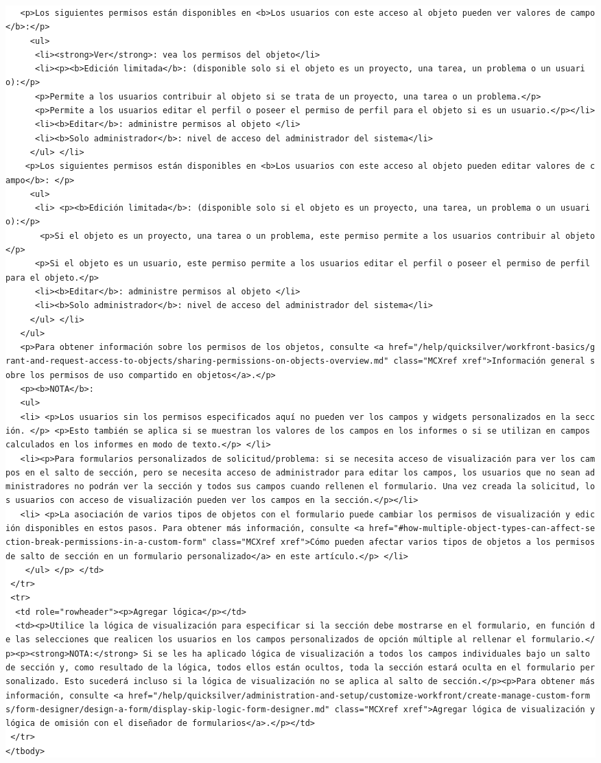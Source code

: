        <p>Los siguientes permisos están disponibles en <b>Los usuarios con este acceso al objeto pueden ver valores de campo</b>:</p> 
         <ul>
          <li><strong>Ver</strong>: vea los permisos del objeto</li>
          <li><p><b>Edición limitada</b>: (disponible solo si el objeto es un proyecto, una tarea, un problema o un usuario):</p> 
          <p>Permite a los usuarios contribuir al objeto si se trata de un proyecto, una tarea o un problema.</p>
          <p>Permite a los usuarios editar el perfil o poseer el permiso de perfil para el objeto si es un usuario.</p></li> 
          <li><b>Editar</b>: administre permisos al objeto </li> 
          <li><b>Solo administrador</b>: nivel de acceso del administrador del sistema</li> 
         </ul> </li> 
        <p>Los siguientes permisos están disponibles en <b>Los usuarios con este acceso al objeto pueden editar valores de campo</b>: </p> 
         <ul> 
          <li> <p><b>Edición limitada</b>: (disponible solo si el objeto es un proyecto, una tarea, un problema o un usuario):</p> 
           <p>Si el objeto es un proyecto, una tarea o un problema, este permiso permite a los usuarios contribuir al objeto</p>
          <p>Si el objeto es un usuario, este permiso permite a los usuarios editar el perfil o poseer el permiso de perfil para el objeto.</p> 
          <li><b>Editar</b>: administre permisos al objeto </li> 
          <li><b>Solo administrador</b>: nivel de acceso del administrador del sistema</li> 
         </ul> </li> 
       </ul> 
       <p>Para obtener información sobre los permisos de los objetos, consulte <a href="/help/quicksilver/workfront-basics/grant-and-request-access-to-objects/sharing-permissions-on-objects-overview.md" class="MCXref xref">Información general sobre los permisos de uso compartido en objetos</a>.</p> 
       <p><b>NOTA</b>:  
       <ul> 
       <li> <p>Los usuarios sin los permisos especificados aquí no pueden ver los campos y widgets personalizados en la sección. </p> <p>Esto también se aplica si se muestran los valores de los campos en los informes o si se utilizan en campos calculados en los informes en modo de texto.</p> </li> 
       <li><p>Para formularios personalizados de solicitud/problema: si se necesita acceso de visualización para ver los campos en el salto de sección, pero se necesita acceso de administrador para editar los campos, los usuarios que no sean administradores no podrán ver la sección y todos sus campos cuando rellenen el formulario. Una vez creada la solicitud, los usuarios con acceso de visualización pueden ver los campos en la sección.</p></li>
       <li> <p>La asociación de varios tipos de objetos con el formulario puede cambiar los permisos de visualización y edición disponibles en estos pasos. Para obtener más información, consulte <a href="#how-multiple-object-types-can-affect-section-break-permissions-in-a-custom-form" class="MCXref xref">Cómo pueden afectar varios tipos de objetos a los permisos de salto de sección en un formulario personalizado</a> en este artículo.</p> </li> 
        </ul> </p> </td> 
     </tr> 
     <tr> 
      <td role="rowheader"><p>Agregar lógica</p></td> 
      <td><p>Utilice la lógica de visualización para especificar si la sección debe mostrarse en el formulario, en función de las selecciones que realicen los usuarios en los campos personalizados de opción múltiple al rellenar el formulario.</p><p><strong>NOTA:</strong> Si se les ha aplicado lógica de visualización a todos los campos individuales bajo un salto de sección y, como resultado de la lógica, todos ellos están ocultos, toda la sección estará oculta en el formulario personalizado. Esto sucederá incluso si la lógica de visualización no se aplica al salto de sección.</p><p>Para obtener más información, consulte <a href="/help/quicksilver/administration-and-setup/customize-workfront/create-manage-custom-forms/form-designer/design-a-form/display-skip-logic-form-designer.md" class="MCXref xref">Agregar lógica de visualización y lógica de omisión con el diseñador de formularios</a>.</p></td> 
     </tr> 
    </tbody> 
   </table>
